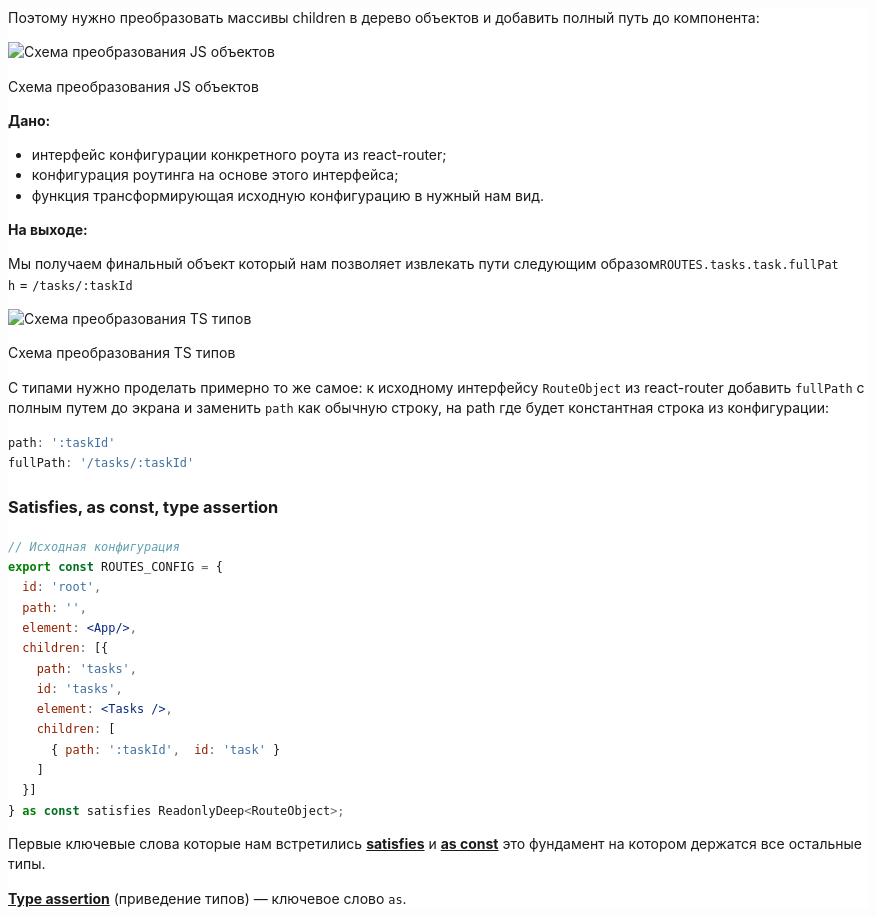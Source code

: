 Поэтому нужно преобразовать массивы children в дерево объектов и добавить полный путь до компонента:

![Схема преобразования JS объектов](https://habrastorage.org/getpro/habr/upload_files/30f/f7b/007/30ff7b007477a50364f1a70fc335f585.png "Схема преобразования JS объектов")

Схема преобразования JS объектов

**Дано:**

- интерфейс конфигурации конкретного роута из react-router;
- конфигурация роутинга на основе этого интерфейса;
- функция трансформирующая исходную конфигурацию в нужный нам вид.

**На выходе:**

Мы получаем финальный объект который нам позволяет извлекать пути следующим образом`ROUTES.tasks.task.fullPath` = `/tasks/:taskId`

![Схема преобразования TS типов](https://habrastorage.org/getpro/habr/upload_files/111/703/ea6/111703ea61c6af25a92054f6b472449a.png "Схема преобразования TS типов")

Схема преобразования TS типов

С типами нужно проделать примерно то же самое: к исходному интерфейсу `RouteObject` из react-router добавить `fullPath` с полным путем до экрана и заменить `path` как обычную строку, на path где будет константная строка из конфигурации:

```jsx
path: ':taskId'
fullPath: '/tasks/:taskId'
```

### Satisfies, as const, type assertion

```jsx
// Исходная конфигурация
export const ROUTES_CONFIG = {
  id: 'root',
  path: '',
  element: <App/>,
  children: [{
    path: 'tasks',
    id: 'tasks',
    element: <Tasks />,
    children: [
      { path: ':taskId',  id: 'task' }
    ]
  }]
} as const satisfies ReadonlyDeep<RouteObject>;
```

Первые ключевые слова которые нам встретились [**satisfies**](https://www.typescriptlang.org/docs/handbook/release-notes/typescript-4-9.html#the-satisfies-operator) и [**as const**](https://www.typescriptlang.org/docs/handbook/release-notes/typescript-3-4.html#const-assertions) это фундамент на котором держатся все остальные типы.

[**Type assertion**](https://www.typescriptlang.org/docs/handbook/2/everyday-types.html#type-assertions) (приведение типов) — ключевое слово `as`.
